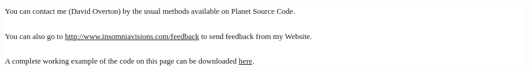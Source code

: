   </font>
 </p>
 <p>
  <font face="tahoma" size="2">
  You can contact me (David Overton) by the usual methods available on Planet Source Code.
  <br><br>
  You can also go to <a href="http://www.insomniavisions.com/feedback">http://www.insomniavisions.com/feedback</a>
  to send feedback from my Website.
  <br><br>
  A complete working example of the code on this page can be downloaded <a href="http://download.insomniavisions.com/sources/rawaudio.zip">here</a>.
</font>
</p>

